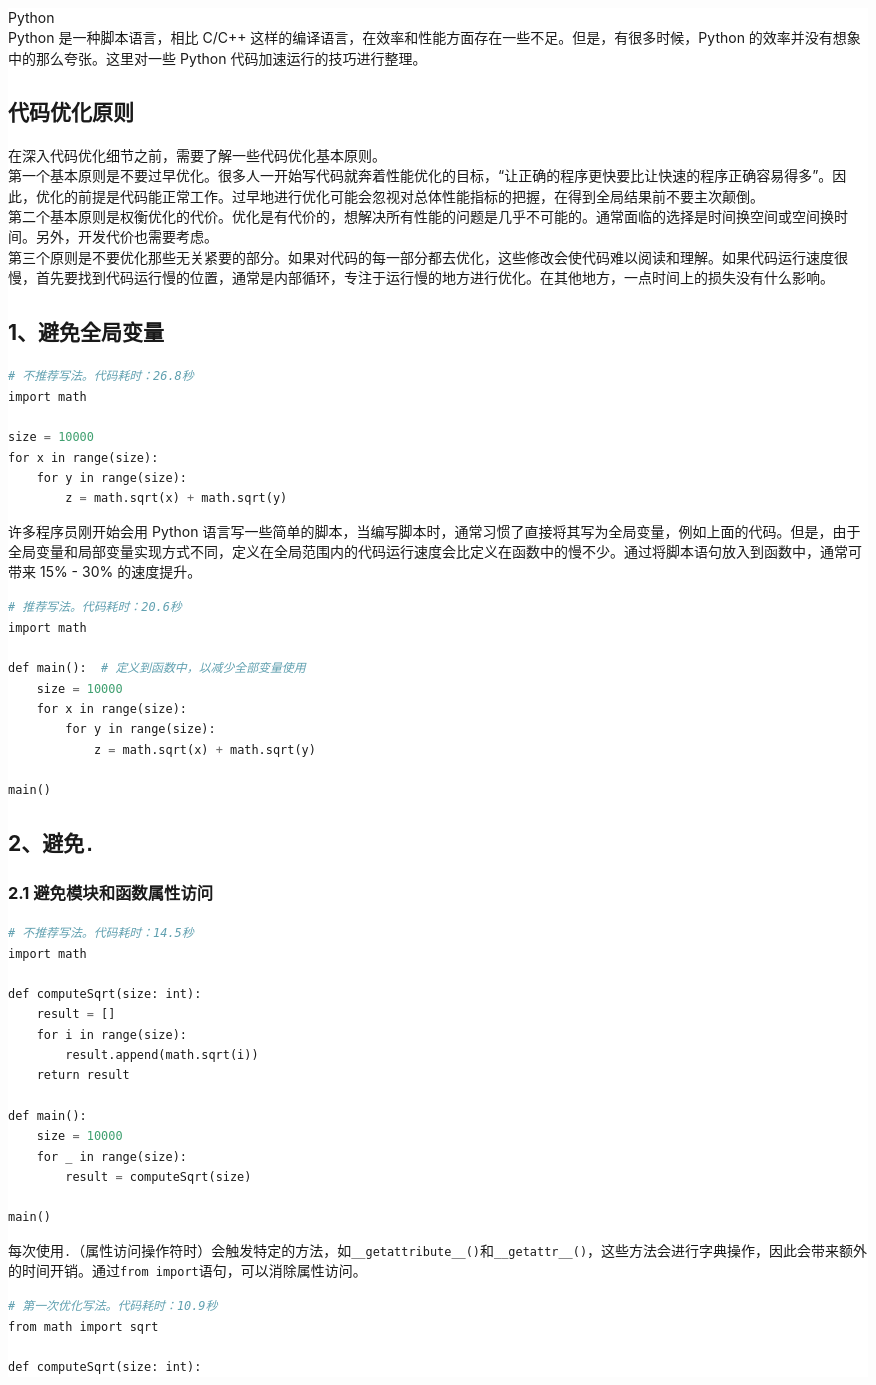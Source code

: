 Python<br />Python 是一种脚本语言，相比 C/C++ 这样的编译语言，在效率和性能方面存在一些不足。但是，有很多时候，Python 的效率并没有想象中的那么夸张。这里对一些 Python 代码加速运行的技巧进行整理。
<a name="p9Yit"></a>
## 代码优化原则
在深入代码优化细节之前，需要了解一些代码优化基本原则。<br />第一个基本原则是不要过早优化。很多人一开始写代码就奔着性能优化的目标，“让正确的程序更快要比让快速的程序正确容易得多”。因此，优化的前提是代码能正常工作。过早地进行优化可能会忽视对总体性能指标的把握，在得到全局结果前不要主次颠倒。<br />第二个基本原则是权衡优化的代价。优化是有代价的，想解决所有性能的问题是几乎不可能的。通常面临的选择是时间换空间或空间换时间。另外，开发代价也需要考虑。<br />第三个原则是不要优化那些无关紧要的部分。如果对代码的每一部分都去优化，这些修改会使代码难以阅读和理解。如果代码运行速度很慢，首先要找到代码运行慢的位置，通常是内部循环，专注于运行慢的地方进行优化。在其他地方，一点时间上的损失没有什么影响。
<a name="hvXtC"></a>
## 1、避免全局变量
```python
# 不推荐写法。代码耗时：26.8秒
import math

size = 10000
for x in range(size):
    for y in range(size):
        z = math.sqrt(x) + math.sqrt(y)
```
许多程序员刚开始会用 Python 语言写一些简单的脚本，当编写脚本时，通常习惯了直接将其写为全局变量，例如上面的代码。但是，由于全局变量和局部变量实现方式不同，定义在全局范围内的代码运行速度会比定义在函数中的慢不少。通过将脚本语句放入到函数中，通常可带来 15% - 30% 的速度提升。
```python
# 推荐写法。代码耗时：20.6秒
import math

def main():  # 定义到函数中，以减少全部变量使用
    size = 10000
    for x in range(size):
        for y in range(size):
            z = math.sqrt(x) + math.sqrt(y)

main()
```
<a name="Xi2MO"></a>
## 2、避免`.`
<a name="r3GBS"></a>
### 2.1 避免模块和函数属性访问
```python
# 不推荐写法。代码耗时：14.5秒
import math

def computeSqrt(size: int):
    result = []
    for i in range(size):
        result.append(math.sqrt(i))
    return result

def main():
    size = 10000
    for _ in range(size):
        result = computeSqrt(size)

main()
```
每次使用`.`（属性访问操作符时）会触发特定的方法，如`__getattribute__()`和`__getattr__()`，这些方法会进行字典操作，因此会带来额外的时间开销。通过`from import`语句，可以消除属性访问。
```python
# 第一次优化写法。代码耗时：10.9秒
from math import sqrt

def computeSqrt(size: int):
```